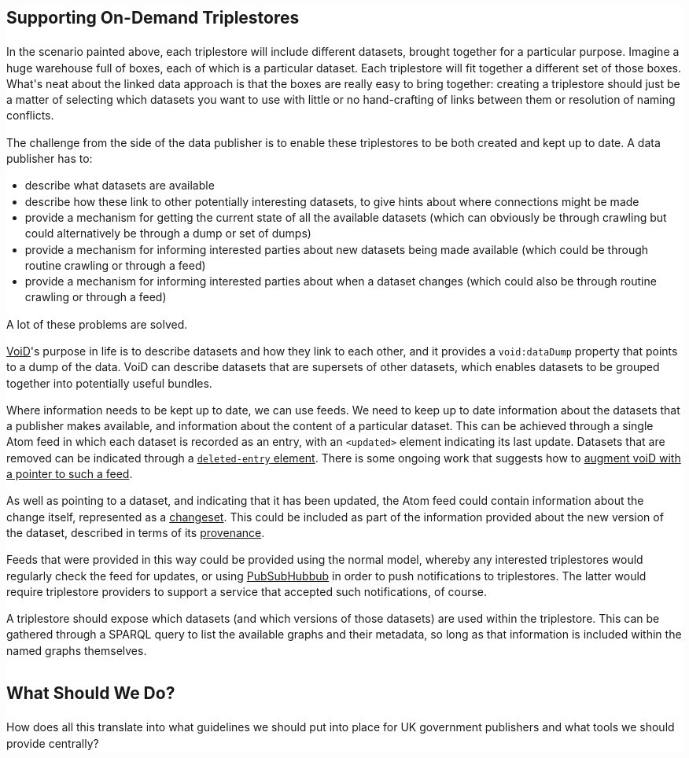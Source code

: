 ## Supporting On-Demand Triplestores ##

In the scenario painted above, each triplestore will include different datasets, brought together for a particular purpose. Imagine a huge warehouse full of boxes, each of which is a particular dataset. Each triplestore will fit together a different set of those boxes. What's neat about the linked data approach is that the boxes are really easy to bring together: creating a triplestore should just be a matter of selecting which datasets you want to use with little or no hand-crafting of links between them or resolution of naming conflicts.

The challenge from the side of the data publisher is to enable these triplestores to be both created and kept up to date. A data publisher has to:

  * describe what datasets are available
  * describe how these link to other potentially interesting datasets, to give hints about where connections might be made
  * provide a mechanism for getting the current state of all the available datasets (which can obviously be through crawling but could alternatively be through a dump or set of dumps)
  * provide a mechanism for informing interested parties about new datasets being made available (which could be through routine crawling or through a feed)
  * provide a mechanism for informing interested parties about when a dataset changes (which could also be through routine crawling or through a feed)

A lot of these problems are solved.

[VoiD](http://rdfs.org/ns/void/)'s purpose in life is to describe datasets and how they link to each other, and it provides a `void:dataDump` property that points to a dump of the data. VoiD can describe datasets that are supersets of other datasets, which enables datasets to be grouped together into potentially useful bundles.

Where information needs to be kept up to date, we can use feeds. We need to keep up to date information about the datasets that a publisher makes available, and information about the content of a particular dataset. This can be achieved through a single Atom feed in which each dataset is recorded as an entry, with an `<updated>` element indicating its last update. Datasets that are removed can be indicated through a [`deleted-entry` element](http://tools.ietf.org/html/draft-snell-atompub-tombstones-06). There is some ongoing work that suggests how to [augment voiD with a pointer to such a feed](http://groups.google.com/group/dataset-dynamics/web/components-vocabularies-protocols-formats).

As well as pointing to a dataset, and indicating that it has been updated, the Atom feed could contain information about the change itself, represented as a [changeset](http://vocab.org/changeset/schema.html). This could be included as part of the information provided about the new version of the dataset, described in terms of its [provenance](http://www.jenitennison.com/blog/node/142).

Feeds that were provided in this way could be provided using the normal model, whereby any interested triplestores would regularly check the feed for updates, or using [PubSubHubbub](http://code.google.com/p/pubsubhubbub/) in order to push notifications to triplestores. The latter would require triplestore providers to support a service that accepted such notifications, of course.

A triplestore should expose which datasets (and which versions of those datasets) are used within the triplestore. This can be gathered through a SPARQL query to list the available graphs and their metadata, so long as that information is included within the named graphs themselves.

## What Should We Do? ##

How does all this translate into what guidelines we should put into place for UK government publishers and what tools we should provide centrally?

